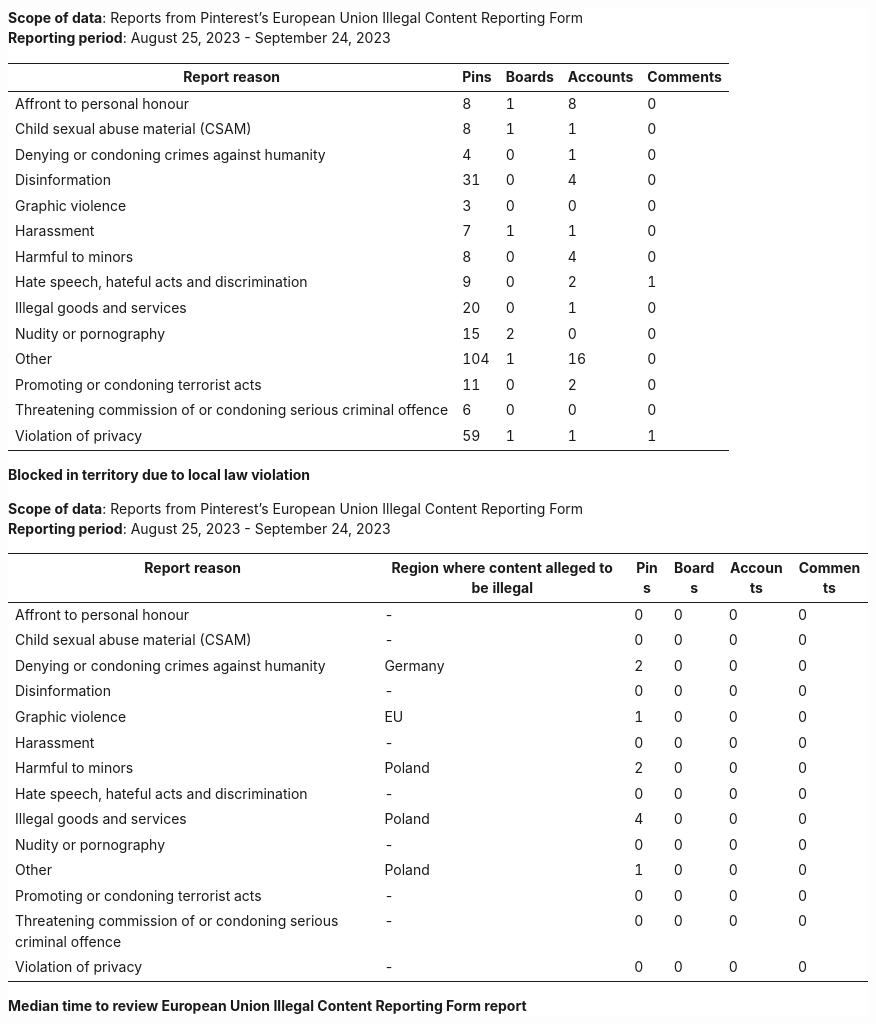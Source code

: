 **Scope of data**: Reports from Pinterest’s European Union Illegal Content Reporting Form  
**Reporting period**: August 25, 2023 - September 24, 2023

| Report reason | Pins | Boards | Accounts | Comments |
| --- | --- | --- | --- | --- |
| Affront to personal honour | 8 | 1 | 8 | 0 |
| Child sexual abuse material (CSAM) | 8 | 1 | 1 | 0 |
| Denying or condoning crimes against humanity | 4 | 0 | 1 | 0 |
| Disinformation | 31 | 0 | 4 | 0 |
| Graphic violence | 3 | 0 | 0 | 0 |
| Harassment | 7 | 1 | 1 | 0 |
| Harmful to minors | 8 | 0 | 4 | 0 |
| Hate speech, hateful acts and discrimination | 9 | 0 | 2 | 1 |
| Illegal goods and services | 20 | 0 | 1 | 0 |
| Nudity or pornography | 15 | 2 | 0 | 0 |
| Other | 104 | 1 | 16 | 0 |
| Promoting or condoning terrorist acts | 11 | 0 | 2 | 0 |
| Threatening commission of or condoning serious criminal offence | 6 | 0 | 0 | 0 |
| Violation of privacy | 59 | 1 | 1 | 1 |
**Blocked in territory due to local law violation**

**Scope of data**: Reports from Pinterest’s European Union Illegal Content Reporting Form  
**Reporting period**: August 25, 2023 - September 24, 2023

| Report reason | Region where content alleged to be illegal | Pins | Boards | Accounts | Comments |
| --- | --- | --- | --- | --- | --- |
| Affront to personal honour | - | 0 | 0 | 0 | 0 |
| Child sexual abuse material (CSAM) | - | 0 | 0 | 0 | 0 |
| Denying or condoning crimes against humanity | Germany | 2 | 0 | 0 | 0 |
| Disinformation | - | 0 | 0 | 0 | 0 |
| Graphic violence | EU | 1 | 0 | 0 | 0 |
| Harassment | - | 0 | 0 | 0 | 0 |
| Harmful to minors | Poland | 2 | 0 | 0 | 0 |
| Hate speech, hateful acts and discrimination | - | 0 | 0 | 0 | 0 |
| Illegal goods and services | Poland | 4 | 0 | 0 | 0 |
| Nudity or pornography | - | 0 | 0 | 0 | 0 |
| Other | Poland | 1 | 0 | 0 | 0 |
| Promoting or condoning terrorist acts | - | 0 | 0 | 0 | 0 |
| Threatening commission of or condoning serious criminal offence | - | 0 | 0 | 0 | 0 |
| Violation of privacy | - | 0 | 0 | 0 | 0 |
**Median time to review European Union Illegal Content Reporting Form report**
